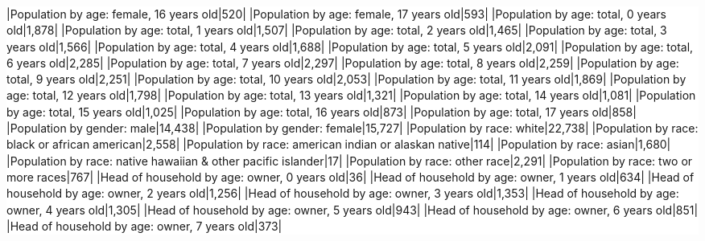|Population by age: female, 16 years old|520|
|Population by age: female, 17 years old|593|
|Population by age: total, 0 years old|1,878|
|Population by age: total, 1 years old|1,507|
|Population by age: total, 2 years old|1,465|
|Population by age: total, 3 years old|1,566|
|Population by age: total, 4 years old|1,688|
|Population by age: total, 5 years old|2,091|
|Population by age: total, 6 years old|2,285|
|Population by age: total, 7 years old|2,297|
|Population by age: total, 8 years old|2,259|
|Population by age: total, 9 years old|2,251|
|Population by age: total, 10 years old|2,053|
|Population by age: total, 11 years old|1,869|
|Population by age: total, 12 years old|1,798|
|Population by age: total, 13 years old|1,321|
|Population by age: total, 14 years old|1,081|
|Population by age: total, 15 years old|1,025|
|Population by age: total, 16 years old|873|
|Population by age: total, 17 years old|858|
|Population by gender: male|14,438|
|Population by gender: female|15,727|
|Population by race: white|22,738|
|Population by race: black or african american|2,558|
|Population by race: american indian or alaskan native|114|
|Population by race: asian|1,680|
|Population by race: native hawaiian & other pacific islander|17|
|Population by race: other race|2,291|
|Population by race: two or more races|767|
|Head of household by age: owner, 0 years old|36|
|Head of household by age: owner, 1 years old|634|
|Head of household by age: owner, 2 years old|1,256|
|Head of household by age: owner, 3 years old|1,353|
|Head of household by age: owner, 4 years old|1,305|
|Head of household by age: owner, 5 years old|943|
|Head of household by age: owner, 6 years old|851|
|Head of household by age: owner, 7 years old|373|